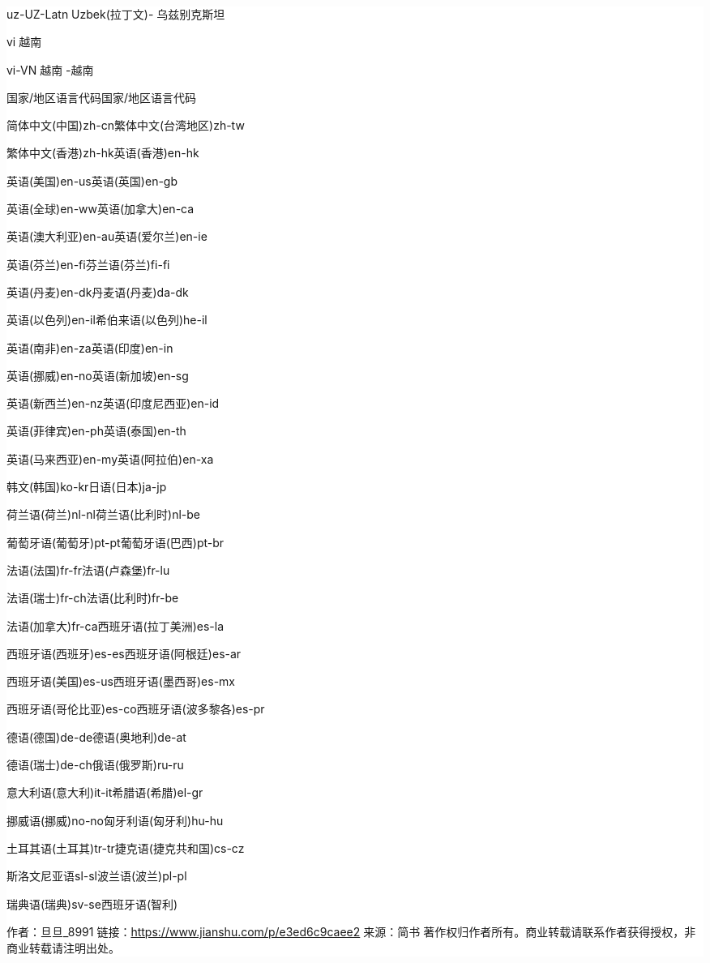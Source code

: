 uz-UZ-Latn Uzbek(拉丁文)- 乌兹别克斯坦

vi 越南

vi-VN 越南 -越南

国家/地区语言代码国家/地区语言代码

简体中文(中国)zh-cn繁体中文(台湾地区)zh-tw

繁体中文(香港)zh-hk英语(香港)en-hk

英语(美国)en-us英语(英国)en-gb

英语(全球)en-ww英语(加拿大)en-ca

英语(澳大利亚)en-au英语(爱尔兰)en-ie

英语(芬兰)en-fi芬兰语(芬兰)fi-fi

英语(丹麦)en-dk丹麦语(丹麦)da-dk

英语(以色列)en-il希伯来语(以色列)he-il

英语(南非)en-za英语(印度)en-in

英语(挪威)en-no英语(新加坡)en-sg

英语(新西兰)en-nz英语(印度尼西亚)en-id

英语(菲律宾)en-ph英语(泰国)en-th

英语(马来西亚)en-my英语(阿拉伯)en-xa

韩文(韩国)ko-kr日语(日本)ja-jp

荷兰语(荷兰)nl-nl荷兰语(比利时)nl-be

葡萄牙语(葡萄牙)pt-pt葡萄牙语(巴西)pt-br

法语(法国)fr-fr法语(卢森堡)fr-lu

法语(瑞士)fr-ch法语(比利时)fr-be

法语(加拿大)fr-ca西班牙语(拉丁美洲)es-la

西班牙语(西班牙)es-es西班牙语(阿根廷)es-ar

西班牙语(美国)es-us西班牙语(墨西哥)es-mx

西班牙语(哥伦比亚)es-co西班牙语(波多黎各)es-pr

德语(德国)de-de德语(奥地利)de-at

德语(瑞士)de-ch俄语(俄罗斯)ru-ru

意大利语(意大利)it-it希腊语(希腊)el-gr

挪威语(挪威)no-no匈牙利语(匈牙利)hu-hu

土耳其语(土耳其)tr-tr捷克语(捷克共和国)cs-cz

斯洛文尼亚语sl-sl波兰语(波兰)pl-pl

瑞典语(瑞典)sv-se西班牙语(智利)

作者：旦旦_8991
链接：https://www.jianshu.com/p/e3ed6c9caee2
来源：简书
著作权归作者所有。商业转载请联系作者获得授权，非商业转载请注明出处。